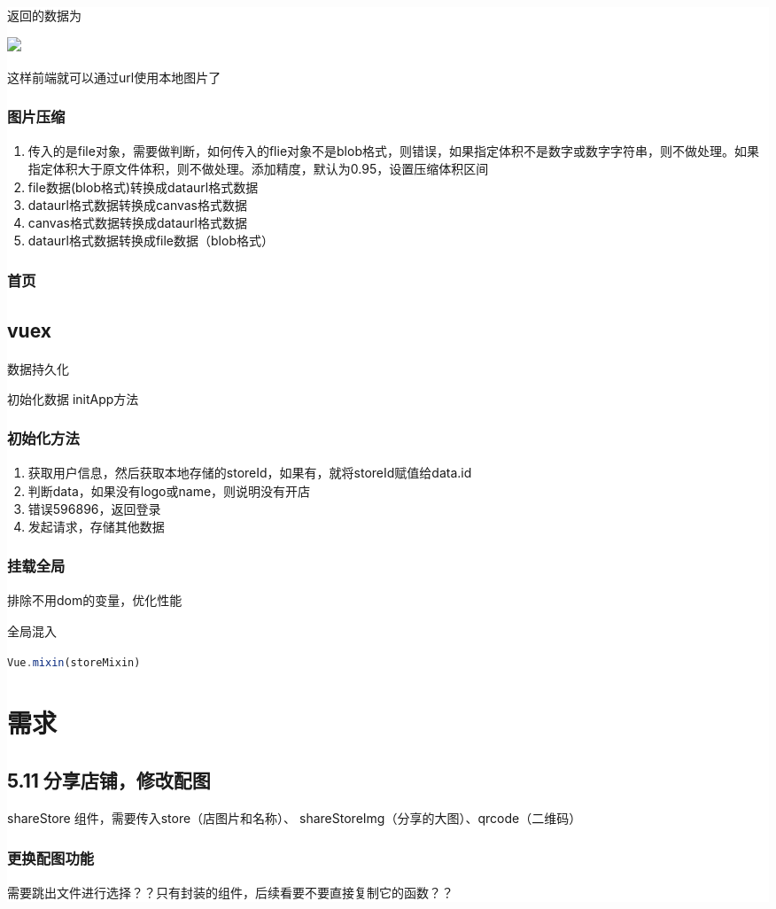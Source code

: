    返回的数据为

   ![](/Users/mac/Desktop/work_notes/images/图片的url.png)

   这样前端就可以通过url使用本地图片了

### 图片压缩

1. 传入的是file对象，需要做判断，如何传入的flie对象不是blob格式，则错误，如果指定体积不是数字或数字字符串，则不做处理。如果指定体积大于原文件体积，则不做处理。添加精度，默认为0.95，设置压缩体积区间
2. file数据(blob格式)转换成dataurl格式数据
3. dataurl格式数据转换成canvas格式数据
4. canvas格式数据转换成dataurl格式数据
5. dataurl格式数据转换成file数据（blob格式）



### 首页



## vuex

数据持久化

初始化数据 initApp方法

### 初始化方法

1. 获取用户信息，然后获取本地存储的storeId，如果有，就将storeId赋值给data.id
2. 判断data，如果没有logo或name，则说明没有开店
3. 错误596896，返回登录
4. 发起请求，存储其他数据

### 挂载全局

排除不用dom的变量，优化性能

全局混入

```js
Vue.mixin(storeMixin)
```



# 需求

## 5.11	分享店铺，修改配图

shareStore 组件，需要传入store（店图片和名称）、	shareStoreImg（分享的大图）、qrcode（二维码）

### 更换配图功能

需要跳出文件进行选择？？只有封装的组件，后续看要不要直接复制它的函数？？
